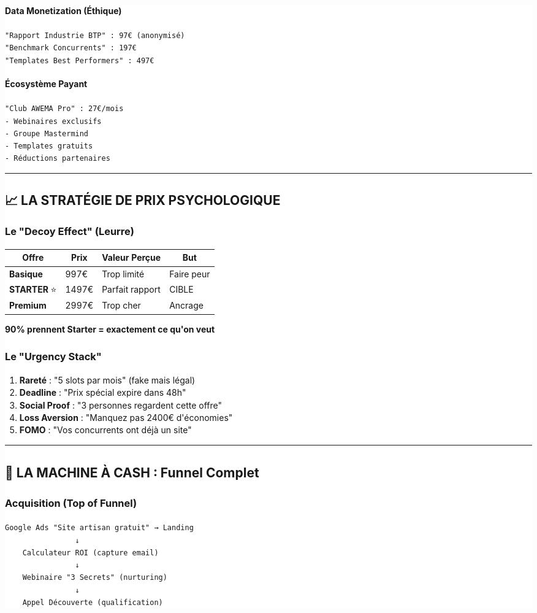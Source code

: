#### Data Monetization (Éthique)
```
"Rapport Industrie BTP" : 97€ (anonymisé)
"Benchmark Concurrents" : 197€
"Templates Best Performers" : 497€
```

#### Écosystème Payant
```
"Club AWEMA Pro" : 27€/mois
- Webinaires exclusifs
- Groupe Mastermind
- Templates gratuits
- Réductions partenaires
```

---

## 📈 LA STRATÉGIE DE PRIX PSYCHOLOGIQUE

### Le "Decoy Effect" (Leurre)

| Offre | Prix | Valeur Perçue | But |
|-------|------|---------------|-----|
| **Basique** | 997€ | Trop limité | Faire peur |
| **STARTER** ⭐ | 1497€ | Parfait rapport | CIBLE |
| **Premium** | 2997€ | Trop cher | Ancrage |

**90% prennent Starter = exactement ce qu'on veut**

### Le "Urgency Stack"

1. **Rareté** : "5 slots par mois" (fake mais légal)
2. **Deadline** : "Prix spécial expire dans 48h"
3. **Social Proof** : "3 personnes regardent cette offre"
4. **Loss Aversion** : "Manquez pas 2400€ d'économies"
5. **FOMO** : "Vos concurrents ont déjà un site"

---

## 🎪 LA MACHINE À CASH : Funnel Complet

### Acquisition (Top of Funnel)

```
Google Ads "Site artisan gratuit" → Landing
                ↓
    Calculateur ROI (capture email)
                ↓
    Webinaire "3 Secrets" (nurturing)
                ↓
    Appel Découverte (qualification)
```
